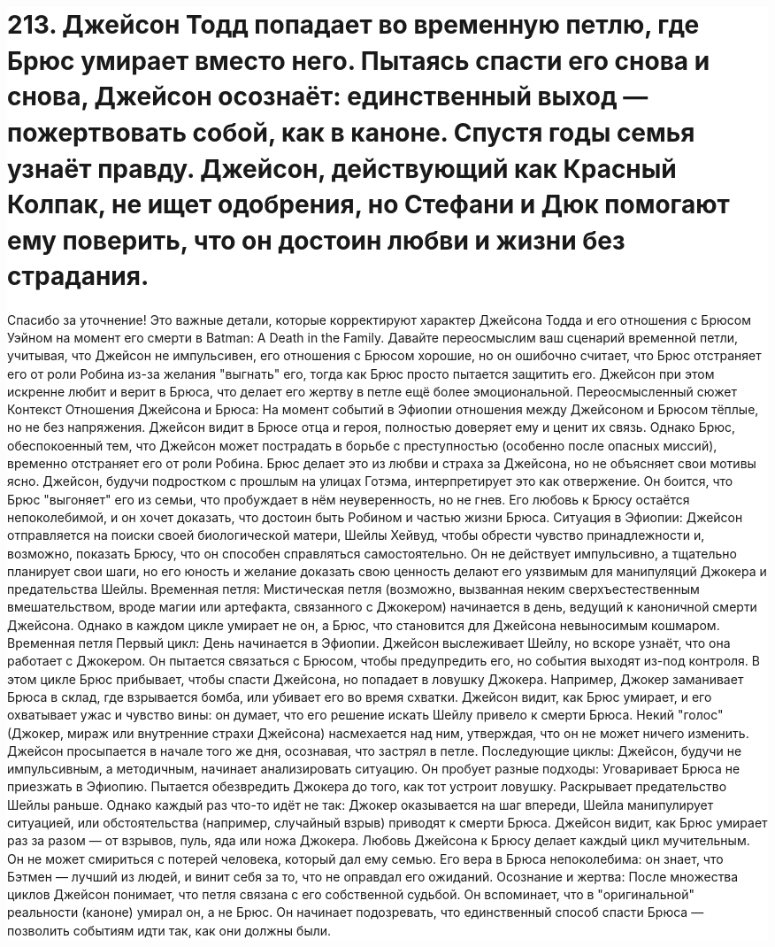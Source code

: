 # 213. Джейсон Тодд попадает во временную петлю, где Брюс умирает вместо него. Пытаясь спасти его снова и снова, Джейсон осознаёт: единственный выход — пожертвовать собой, как в каноне. Спустя годы семья узнаёт правду. Джейсон, действующий как Красный Колпак, не ищет одобрения, но Стефани и Дюк помогают ему поверить, что он достоин любви и жизни без страдания.

Спасибо за уточнение! Это важные детали, которые корректируют характер Джейсона Тодда и его отношения с Брюсом Уэйном на момент его смерти в Batman: A Death in the Family. Давайте переосмыслим ваш сценарий временной петли, учитывая, что Джейсон не импульсивен, его отношения с Брюсом хорошие, но он ошибочно считает, что Брюс отстраняет его от роли Робина из-за желания "выгнать" его, тогда как Брюс просто пытается защитить его. Джейсон при этом искренне любит и верит в Брюса, что делает его жертву в петле ещё более эмоциональной.
Переосмысленный сюжет
Контекст
Отношения Джейсона и Брюса:
На момент событий в Эфиопии отношения между Джейсоном и Брюсом тёплые, но не без напряжения. Джейсон видит в Брюсе отца и героя, полностью доверяет ему и ценит их связь. Однако Брюс, обеспокоенный тем, что Джейсон может пострадать в борьбе с преступностью (особенно после опасных миссий), временно отстраняет его от роли Робина. Брюс делает это из любви и страха за Джейсона, но не объясняет свои мотивы ясно.
Джейсон, будучи подростком с прошлым на улицах Готэма, интерпретирует это как отвержение. Он боится, что Брюс "выгоняет" его из семьи, что пробуждает в нём неуверенность, но не гнев. Его любовь к Брюсу остаётся непоколебимой, и он хочет доказать, что достоин быть Робином и частью жизни Брюса.
Ситуация в Эфиопии:
Джейсон отправляется на поиски своей биологической матери, Шейлы Хейвуд, чтобы обрести чувство принадлежности и, возможно, показать Брюсу, что он способен справляться самостоятельно. Он не действует импульсивно, а тщательно планирует свои шаги, но его юность и желание доказать свою ценность делают его уязвимым для манипуляций Джокера и предательства Шейлы.
Временная петля:
Мистическая петля (возможно, вызванная неким сверхъестественным вмешательством, вроде магии или артефакта, связанного с Джокером) начинается в день, ведущий к каноничной смерти Джейсона. Однако в каждом цикле умирает не он, а Брюс, что становится для Джейсона невыносимым кошмаром.
Временная петля
Первый цикл:
День начинается в Эфиопии. Джейсон выслеживает Шейлу, но вскоре узнаёт, что она работает с Джокером. Он пытается связаться с Брюсом, чтобы предупредить его, но события выходят из-под контроля.
В этом цикле Брюс прибывает, чтобы спасти Джейсона, но попадает в ловушку Джокера. Например, Джокер заманивает Брюса в склад, где взрывается бомба, или убивает его во время схватки. Джейсон видит, как Брюс умирает, и его охватывает ужас и чувство вины: он думает, что его решение искать Шейлу привело к смерти Брюса.
Некий "голос" (Джокер, мираж или внутренние страхи Джейсона) насмехается над ним, утверждая, что он не может ничего изменить. Джейсон просыпается в начале того же дня, осознавая, что застрял в петле.
Последующие циклы:
Джейсон, будучи не импульсивным, а методичным, начинает анализировать ситуацию. Он пробует разные подходы:
Уговаривает Брюса не приезжать в Эфиопию.
Пытается обезвредить Джокера до того, как тот устроит ловушку.
Раскрывает предательство Шейлы раньше.
Однако каждый раз что-то идёт не так: Джокер оказывается на шаг впереди, Шейла манипулирует ситуацией, или обстоятельства (например, случайный взрыв) приводят к смерти Брюса. Джейсон видит, как Брюс умирает раз за разом — от взрывов, пуль, яда или ножа Джокера.
Любовь Джейсона к Брюсу делает каждый цикл мучительным. Он не может смириться с потерей человека, который дал ему семью. Его вера в Брюса непоколебима: он знает, что Бэтмен — лучший из людей, и винит себя за то, что не оправдал его ожиданий.
Осознание и жертва:
После множества циклов Джейсон понимает, что петля связана с его собственной судьбой. Он вспоминает, что в "оригинальной" реальности (каноне) умирал он, а не Брюс. Он начинает подозревать, что единственный способ спасти Брюса — позволить событиям идти так, как они должны были.